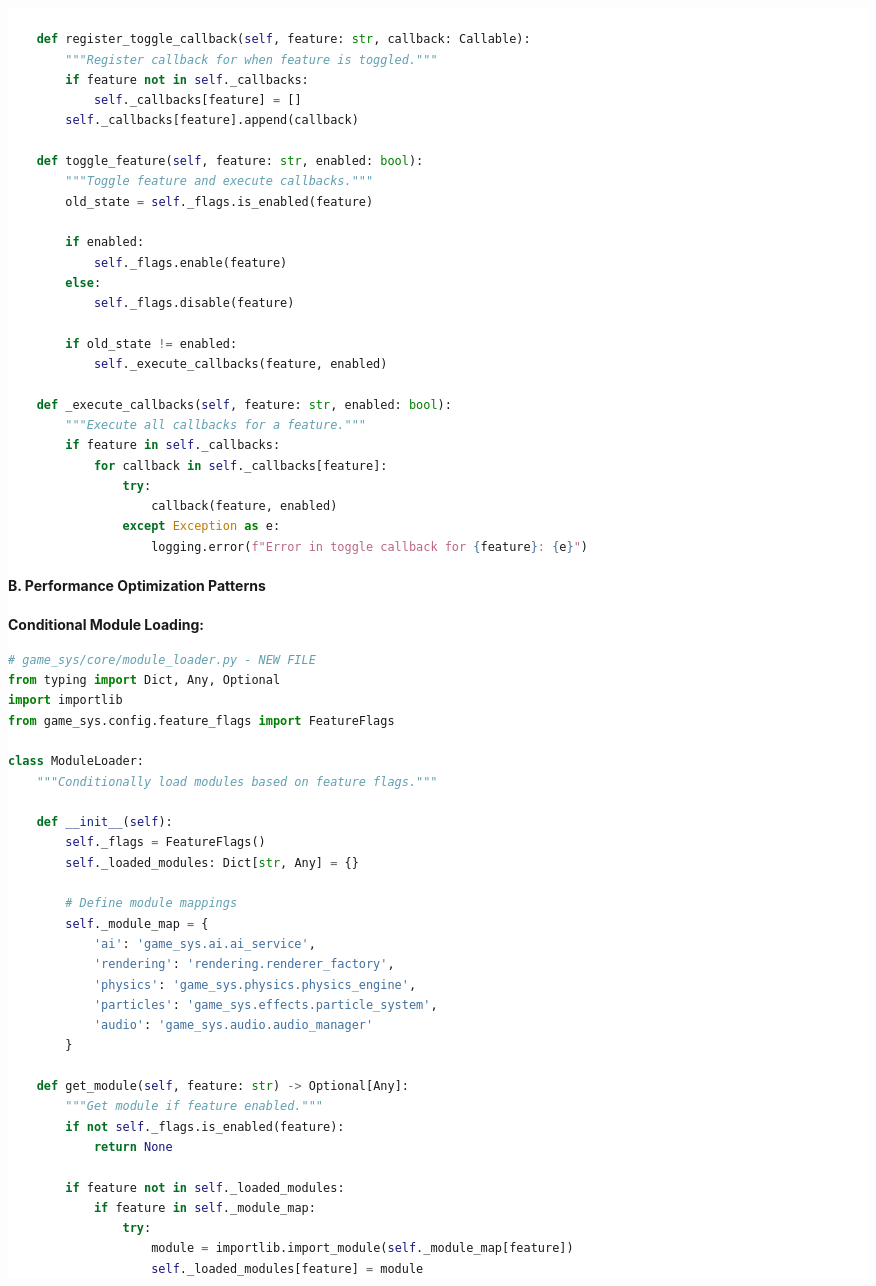 ```python
    
    def register_toggle_callback(self, feature: str, callback: Callable):
        """Register callback for when feature is toggled."""
        if feature not in self._callbacks:
            self._callbacks[feature] = []
        self._callbacks[feature].append(callback)
    
    def toggle_feature(self, feature: str, enabled: bool):
        """Toggle feature and execute callbacks."""
        old_state = self._flags.is_enabled(feature)
        
        if enabled:
            self._flags.enable(feature)
        else:
            self._flags.disable(feature)
        
        if old_state != enabled:
            self._execute_callbacks(feature, enabled)
    
    def _execute_callbacks(self, feature: str, enabled: bool):
        """Execute all callbacks for a feature."""
        if feature in self._callbacks:
            for callback in self._callbacks[feature]:
                try:
                    callback(feature, enabled)
                except Exception as e:
                    logging.error(f"Error in toggle callback for {feature}: {e}")
```

#### B. **Performance Optimization Patterns**

**Conditional Module Loading:**
```python
# game_sys/core/module_loader.py - NEW FILE
from typing import Dict, Any, Optional
import importlib
from game_sys.config.feature_flags import FeatureFlags

class ModuleLoader:
    """Conditionally load modules based on feature flags."""
    
    def __init__(self):
        self._flags = FeatureFlags()
        self._loaded_modules: Dict[str, Any] = {}
        
        # Define module mappings
        self._module_map = {
            'ai': 'game_sys.ai.ai_service',
            'rendering': 'rendering.renderer_factory', 
            'physics': 'game_sys.physics.physics_engine',
            'particles': 'game_sys.effects.particle_system',
            'audio': 'game_sys.audio.audio_manager'
        }
    
    def get_module(self, feature: str) -> Optional[Any]:
        """Get module if feature enabled."""
        if not self._flags.is_enabled(feature):
            return None
            
        if feature not in self._loaded_modules:
            if feature in self._module_map:
                try:
                    module = importlib.import_module(self._module_map[feature])
                    self._loaded_modules[feature] = module
```